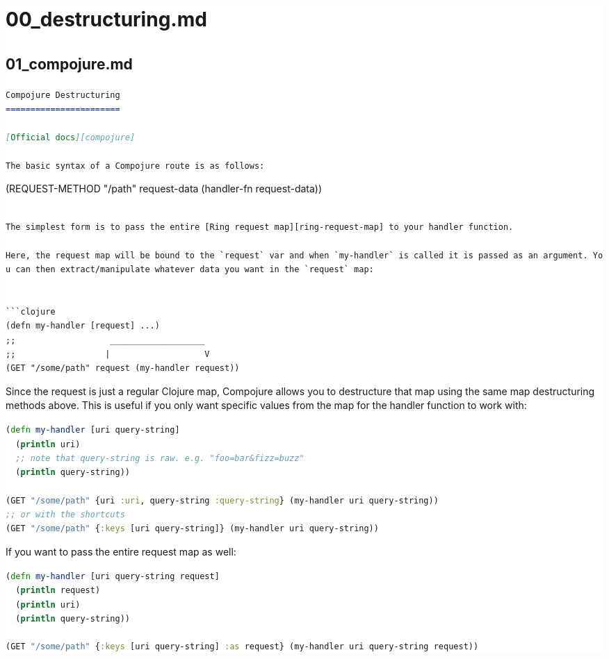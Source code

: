 # 00_destructuring.md

## 01_compojure.md

```markdown
Compojure Destructuring
=======================

[Official docs][compojure]

The basic syntax of a Compojure route is as follows:

```
(REQUEST-METHOD "/path" request-data (handler-fn request-data))
```

The simplest form is to pass the entire [Ring request map][ring-request-map] to your handler function.

Here, the request map will be bound to the `request` var and when `my-handler` is called it is passed as an argument. You can then extract/manipulate whatever data you want in the `request` map:


```clojure
(defn my-handler [request] ...)
;;                   ___________________
;;                  |                   V
(GET "/some/path" request (my-handler request))
```

Since the request is just a regular Clojure map, Compojure allows you to destructure that map using the same map destructuring methods above. This is useful if you only want specific values from the map for the handler function to work with:

```clojure
(defn my-handler [uri query-string]
  (println uri)
  ;; note that query-string is raw. e.g. "foo=bar&fizz=buzz"
  (println query-string))

(GET "/some/path" {uri :uri, query-string :query-string} (my-handler uri query-string))
;; or with the shortcuts
(GET "/some/path" {:keys [uri query-string]} (my-handler uri query-string))
```

If you want to pass the entire request map as well:

```clojure
(defn my-handler [uri query-string request]
  (println request)
  (println uri)
  (println query-string))

(GET "/some/path" {:keys [uri query-string] :as request} (my-handler uri query-string request))
```


[compojure]: https://github.com/weavejester/compojure/wiki/Destructuring-Syntax
[ring-request-map]: https://github.com/ring-clojure/ring/wiki/Concepts#requests
[wrap-params]: https://github.com/ring-clojure/ring/wiki/Parameters